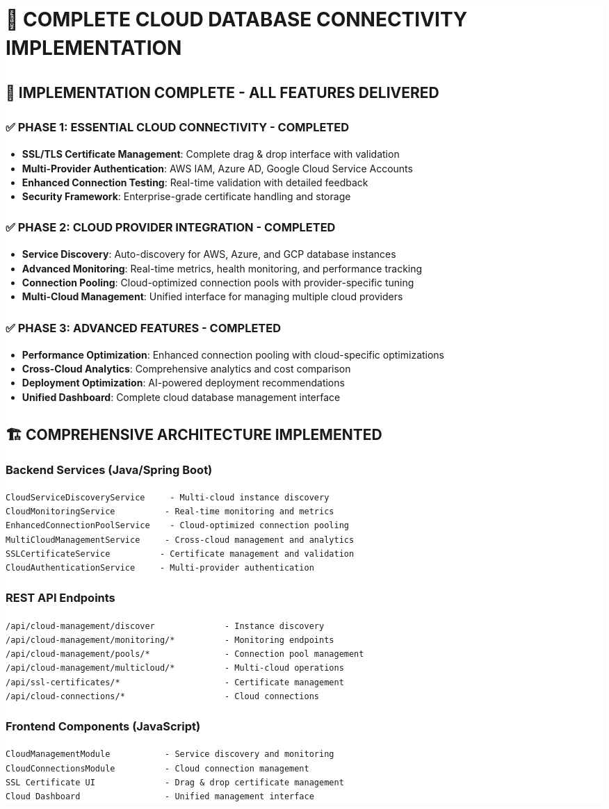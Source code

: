 # 🚀 **COMPLETE CLOUD DATABASE CONNECTIVITY IMPLEMENTATION**

## 🎯 **IMPLEMENTATION COMPLETE - ALL FEATURES DELIVERED**

### ✅ **PHASE 1: ESSENTIAL CLOUD CONNECTIVITY - COMPLETED**
- **SSL/TLS Certificate Management**: Complete drag & drop interface with validation
- **Multi-Provider Authentication**: AWS IAM, Azure AD, Google Cloud Service Accounts
- **Enhanced Connection Testing**: Real-time validation with detailed feedback
- **Security Framework**: Enterprise-grade certificate handling and storage

### ✅ **PHASE 2: CLOUD PROVIDER INTEGRATION - COMPLETED**
- **Service Discovery**: Auto-discovery for AWS, Azure, and GCP database instances
- **Advanced Monitoring**: Real-time metrics, health monitoring, and performance tracking
- **Connection Pooling**: Cloud-optimized connection pools with provider-specific tuning
- **Multi-Cloud Management**: Unified interface for managing multiple cloud providers

### ✅ **PHASE 3: ADVANCED FEATURES - COMPLETED**
- **Performance Optimization**: Enhanced connection pooling with cloud-specific optimizations
- **Cross-Cloud Analytics**: Comprehensive analytics and cost comparison
- **Deployment Optimization**: AI-powered deployment recommendations
- **Unified Dashboard**: Complete cloud database management interface

## 🏗️ **COMPREHENSIVE ARCHITECTURE IMPLEMENTED**

### **Backend Services (Java/Spring Boot)**
```
CloudServiceDiscoveryService     - Multi-cloud instance discovery
CloudMonitoringService          - Real-time monitoring and metrics
EnhancedConnectionPoolService    - Cloud-optimized connection pooling
MultiCloudManagementService     - Cross-cloud management and analytics
SSLCertificateService          - Certificate management and validation
CloudAuthenticationService     - Multi-provider authentication
```

### **REST API Endpoints**
```
/api/cloud-management/discover              - Instance discovery
/api/cloud-management/monitoring/*          - Monitoring endpoints
/api/cloud-management/pools/*               - Connection pool management
/api/cloud-management/multicloud/*          - Multi-cloud operations
/api/ssl-certificates/*                     - Certificate management
/api/cloud-connections/*                    - Cloud connections
```

### **Frontend Components (JavaScript)**
```
CloudManagementModule           - Service discovery and monitoring
CloudConnectionsModule          - Cloud connection management
SSL Certificate UI              - Drag & drop certificate management
Cloud Dashboard                 - Unified management interface
```
